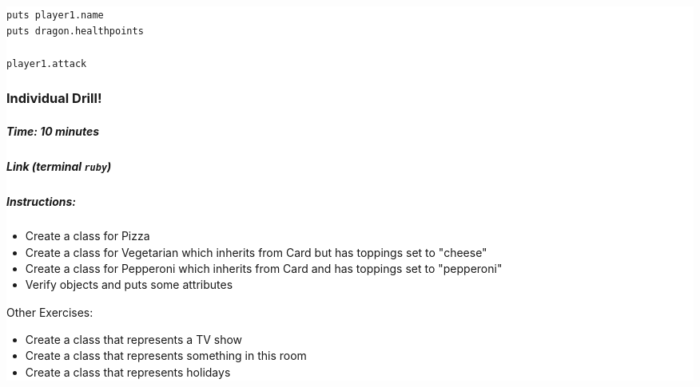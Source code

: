 ```
puts player1.name
puts dragon.healthpoints

player1.attack
```

### Individual Drill!
##### Time: 10 minutes
##### Link (terminal `ruby`)
##### Instructions:
- Create a class for Pizza
- Create a class for Vegetarian which inherits from Card but has toppings set to "cheese"
- Create a class for Pepperoni  which inherits from Card and has toppings set to "pepperoni"
- Verify objects and puts some attributes

Other Exercises:
- Create a class that represents a TV show
- Create a class that represents something in this room
- Create a class that represents holidays



